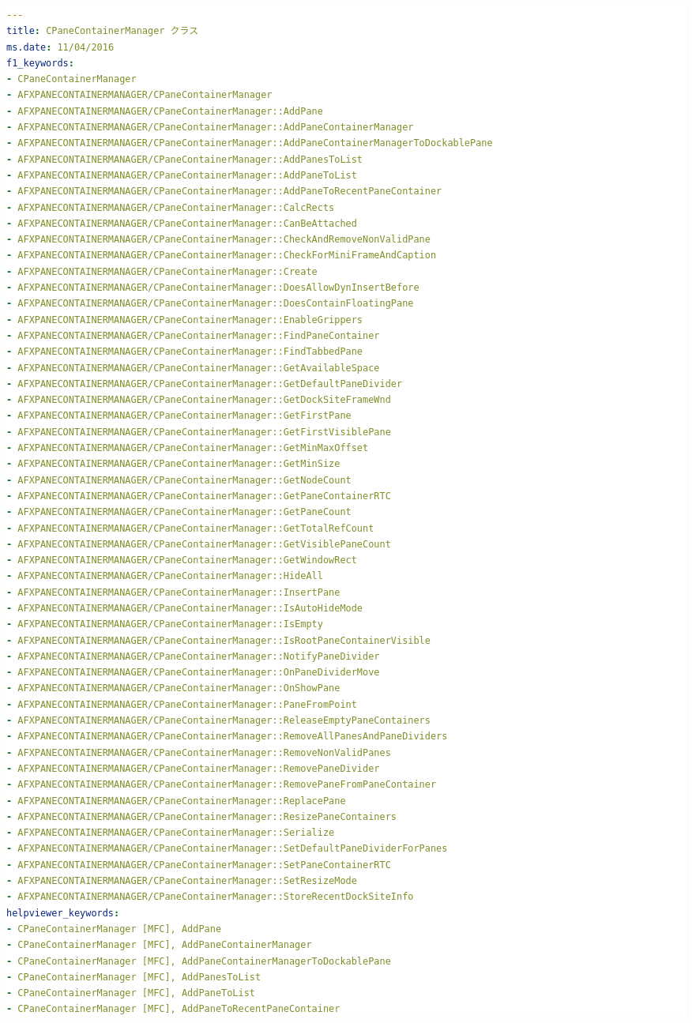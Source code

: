 ```yaml
---
title: CPaneContainerManager クラス
ms.date: 11/04/2016
f1_keywords:
- CPaneContainerManager
- AFXPANECONTAINERMANAGER/CPaneContainerManager
- AFXPANECONTAINERMANAGER/CPaneContainerManager::AddPane
- AFXPANECONTAINERMANAGER/CPaneContainerManager::AddPaneContainerManager
- AFXPANECONTAINERMANAGER/CPaneContainerManager::AddPaneContainerManagerToDockablePane
- AFXPANECONTAINERMANAGER/CPaneContainerManager::AddPanesToList
- AFXPANECONTAINERMANAGER/CPaneContainerManager::AddPaneToList
- AFXPANECONTAINERMANAGER/CPaneContainerManager::AddPaneToRecentPaneContainer
- AFXPANECONTAINERMANAGER/CPaneContainerManager::CalcRects
- AFXPANECONTAINERMANAGER/CPaneContainerManager::CanBeAttached
- AFXPANECONTAINERMANAGER/CPaneContainerManager::CheckAndRemoveNonValidPane
- AFXPANECONTAINERMANAGER/CPaneContainerManager::CheckForMiniFrameAndCaption
- AFXPANECONTAINERMANAGER/CPaneContainerManager::Create
- AFXPANECONTAINERMANAGER/CPaneContainerManager::DoesAllowDynInsertBefore
- AFXPANECONTAINERMANAGER/CPaneContainerManager::DoesContainFloatingPane
- AFXPANECONTAINERMANAGER/CPaneContainerManager::EnableGrippers
- AFXPANECONTAINERMANAGER/CPaneContainerManager::FindPaneContainer
- AFXPANECONTAINERMANAGER/CPaneContainerManager::FindTabbedPane
- AFXPANECONTAINERMANAGER/CPaneContainerManager::GetAvailableSpace
- AFXPANECONTAINERMANAGER/CPaneContainerManager::GetDefaultPaneDivider
- AFXPANECONTAINERMANAGER/CPaneContainerManager::GetDockSiteFrameWnd
- AFXPANECONTAINERMANAGER/CPaneContainerManager::GetFirstPane
- AFXPANECONTAINERMANAGER/CPaneContainerManager::GetFirstVisiblePane
- AFXPANECONTAINERMANAGER/CPaneContainerManager::GetMinMaxOffset
- AFXPANECONTAINERMANAGER/CPaneContainerManager::GetMinSize
- AFXPANECONTAINERMANAGER/CPaneContainerManager::GetNodeCount
- AFXPANECONTAINERMANAGER/CPaneContainerManager::GetPaneContainerRTC
- AFXPANECONTAINERMANAGER/CPaneContainerManager::GetPaneCount
- AFXPANECONTAINERMANAGER/CPaneContainerManager::GetTotalRefCount
- AFXPANECONTAINERMANAGER/CPaneContainerManager::GetVisiblePaneCount
- AFXPANECONTAINERMANAGER/CPaneContainerManager::GetWindowRect
- AFXPANECONTAINERMANAGER/CPaneContainerManager::HideAll
- AFXPANECONTAINERMANAGER/CPaneContainerManager::InsertPane
- AFXPANECONTAINERMANAGER/CPaneContainerManager::IsAutoHideMode
- AFXPANECONTAINERMANAGER/CPaneContainerManager::IsEmpty
- AFXPANECONTAINERMANAGER/CPaneContainerManager::IsRootPaneContainerVisible
- AFXPANECONTAINERMANAGER/CPaneContainerManager::NotifyPaneDivider
- AFXPANECONTAINERMANAGER/CPaneContainerManager::OnPaneDividerMove
- AFXPANECONTAINERMANAGER/CPaneContainerManager::OnShowPane
- AFXPANECONTAINERMANAGER/CPaneContainerManager::PaneFromPoint
- AFXPANECONTAINERMANAGER/CPaneContainerManager::ReleaseEmptyPaneContainers
- AFXPANECONTAINERMANAGER/CPaneContainerManager::RemoveAllPanesAndPaneDividers
- AFXPANECONTAINERMANAGER/CPaneContainerManager::RemoveNonValidPanes
- AFXPANECONTAINERMANAGER/CPaneContainerManager::RemovePaneDivider
- AFXPANECONTAINERMANAGER/CPaneContainerManager::RemovePaneFromPaneContainer
- AFXPANECONTAINERMANAGER/CPaneContainerManager::ReplacePane
- AFXPANECONTAINERMANAGER/CPaneContainerManager::ResizePaneContainers
- AFXPANECONTAINERMANAGER/CPaneContainerManager::Serialize
- AFXPANECONTAINERMANAGER/CPaneContainerManager::SetDefaultPaneDividerForPanes
- AFXPANECONTAINERMANAGER/CPaneContainerManager::SetPaneContainerRTC
- AFXPANECONTAINERMANAGER/CPaneContainerManager::SetResizeMode
- AFXPANECONTAINERMANAGER/CPaneContainerManager::StoreRecentDockSiteInfo
helpviewer_keywords:
- CPaneContainerManager [MFC], AddPane
- CPaneContainerManager [MFC], AddPaneContainerManager
- CPaneContainerManager [MFC], AddPaneContainerManagerToDockablePane
- CPaneContainerManager [MFC], AddPanesToList
- CPaneContainerManager [MFC], AddPaneToList
- CPaneContainerManager [MFC], AddPaneToRecentPaneContainer
```